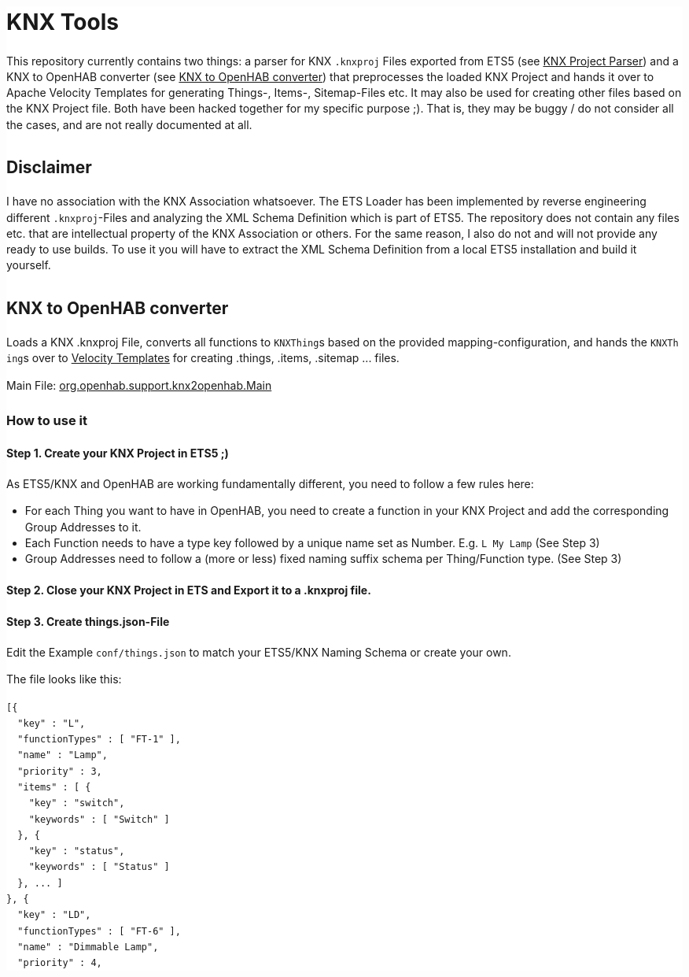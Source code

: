 # KNX Tools
This repository currently contains two things: a parser for KNX `.knxproj` Files exported from ETS5 (see [KNX Project Parser](#knx-project-parser)) and a KNX to OpenHAB converter (see [KNX to OpenHAB converter](#knx-to-openhab-converter)) that preprocesses the loaded KNX Project and hands it over to Apache Velocity Templates for generating Things-, Items-, Sitemap-Files etc. It may also be used for creating other files based on the KNX Project file.
Both have been hacked together for my specific purpose ;). That is, they may be buggy / do not consider all the cases, and are not really documented at all.

## Disclaimer
I have no association with the KNX Association whatsoever. The ETS Loader has been implemented by reverse engineering different `.knxproj`-Files and analyzing the XML Schema Definition which is part of ETS5. The repository does not contain any files etc. that are intellectual property of the KNX Association or others. For the same reason, I also do not and will not provide any ready to use builds. To use it you will have to extract the XML Schema Definition from a local ETS5 installation and build it yourself.

## KNX to OpenHAB converter
Loads a KNX .knxproj File, converts all functions to `KNXThing`s based on the provided mapping-configuration, and hands the `KNXThing`s over to [Velocity Templates](https://velocity.apache.org) for creating .things, .items, .sitemap ... files.

Main File: [org.openhab.support.knx2openhab.Main](src/main/java/org/openhab/support/knx2openhab/Main.java)

### How to use it
#### Step 1. Create your KNX Project in ETS5 ;)

As ETS5/KNX and OpenHAB are working fundamentally different, you need to follow a few rules here:
* For each Thing you want to have in OpenHAB, you need to create a function in your KNX Project and add the corresponding Group Addresses to it.
* Each Function needs to have a type key followed by a unique name set as Number. E.g. `L My Lamp` (See Step 3)
* Group Addresses need to follow a (more or less) fixed naming suffix schema per Thing/Function type. (See Step 3)

#### Step 2. Close your KNX Project in ETS and Export it to a .knxproj file.

#### Step 3. Create things.json-File
Edit the Example `conf/things.json` to match your ETS5/KNX Naming Schema or create your own.

The file looks like this:

```
[{
  "key" : "L",
  "functionTypes" : [ "FT-1" ],
  "name" : "Lamp",
  "priority" : 3,
  "items" : [ {
    "key" : "switch",
    "keywords" : [ "Switch" ]
  }, {
    "key" : "status",
    "keywords" : [ "Status" ]
  }, ... ]
}, {
  "key" : "LD",
  "functionTypes" : [ "FT-6" ],
  "name" : "Dimmable Lamp",
  "priority" : 4,
```